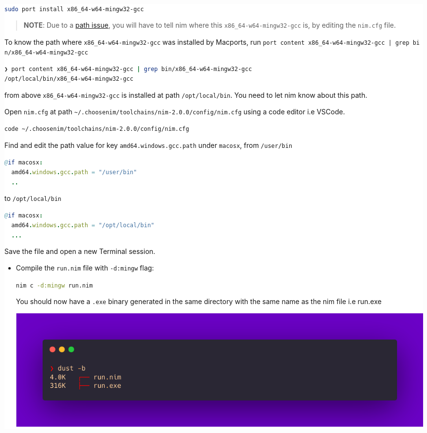   ```sh
  sudo port install x86_64-w64-mingw32-gcc
  ```

  > **NOTE**: Due to a [path issue](https://github.com/nim-lang/Nim/issues/10717#issuecomment-480867457), you will have to tell nim where this `x86_64-w64-mingw32-gcc` is, by editing the `nim.cfg` file.

  To know the path where `x86_64-w64-mingw32-gcc` was installed by Macports, run `port content x86_64-w64-mingw32-gcc | grep bin/x86_64-w64-mingw32-gcc`

  ```sh
  ❯ port content x86_64-w64-mingw32-gcc | grep bin/x86_64-w64-mingw32-gcc
  /opt/local/bin/x86_64-w64-mingw32-gcc
  ```

  from above `x86_64-w64-mingw32-gcc` is installed at path `/opt/local/bin`. You need to let nim know about this path.
  
  Open `nim.cfg` at path `~/.choosenim/toolchains/nim-2.0.0/config/nim.cfg` using a code editor i.e VSCode.

  ```sh
  code ~/.choosenim/toolchains/nim-2.0.0/config/nim.cfg
  ```

  Find and edit the path value for key `amd64.windows.gcc.path` under `macosx`, from `/user/bin`

  ```nim
  @if macosx:
    amd64.windows.gcc.path = "/user/bin"
    ..
  ```

  to `/opt/local/bin`

  ```nim
  @if macosx:
    amd64.windows.gcc.path = "/opt/local/bin"
    ...
  ```

  Save the file and open a new Terminal session.

- Compile the `run.nim` file with `-d:mingw` flag:

    ```sh
    nim c -d:mingw run.nim
    ```

    You should now have a `.exe` binary generated in the same directory with the same name as the nim file i.e run.exe

    ![run.exe](img/cross-compilation-adventures-nim/img_3.png)

